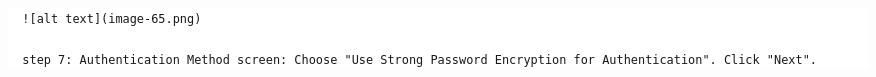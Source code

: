       ![alt text](image-65.png)

      step 7: Authentication Method screen: Choose "Use Strong Password Encryption for Authentication". Click "Next".
